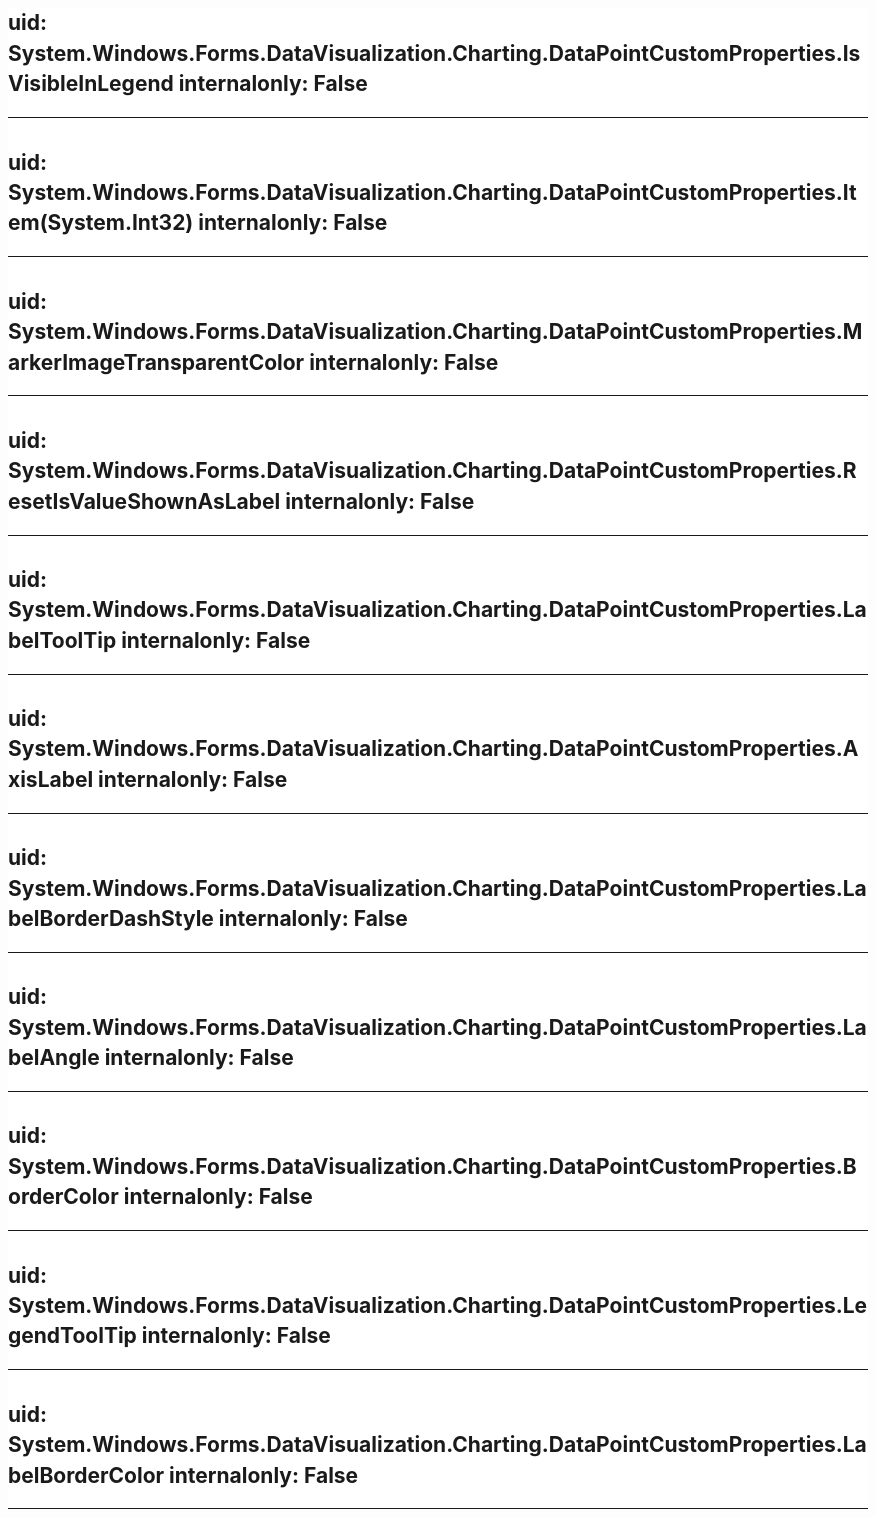 uid: System.Windows.Forms.DataVisualization.Charting.DataPointCustomProperties.IsVisibleInLegend
internalonly: False
---

---
uid: System.Windows.Forms.DataVisualization.Charting.DataPointCustomProperties.Item(System.Int32)
internalonly: False
---

---
uid: System.Windows.Forms.DataVisualization.Charting.DataPointCustomProperties.MarkerImageTransparentColor
internalonly: False
---

---
uid: System.Windows.Forms.DataVisualization.Charting.DataPointCustomProperties.ResetIsValueShownAsLabel
internalonly: False
---

---
uid: System.Windows.Forms.DataVisualization.Charting.DataPointCustomProperties.LabelToolTip
internalonly: False
---

---
uid: System.Windows.Forms.DataVisualization.Charting.DataPointCustomProperties.AxisLabel
internalonly: False
---

---
uid: System.Windows.Forms.DataVisualization.Charting.DataPointCustomProperties.LabelBorderDashStyle
internalonly: False
---

---
uid: System.Windows.Forms.DataVisualization.Charting.DataPointCustomProperties.LabelAngle
internalonly: False
---

---
uid: System.Windows.Forms.DataVisualization.Charting.DataPointCustomProperties.BorderColor
internalonly: False
---

---
uid: System.Windows.Forms.DataVisualization.Charting.DataPointCustomProperties.LegendToolTip
internalonly: False
---

---
uid: System.Windows.Forms.DataVisualization.Charting.DataPointCustomProperties.LabelBorderColor
internalonly: False
---

---
